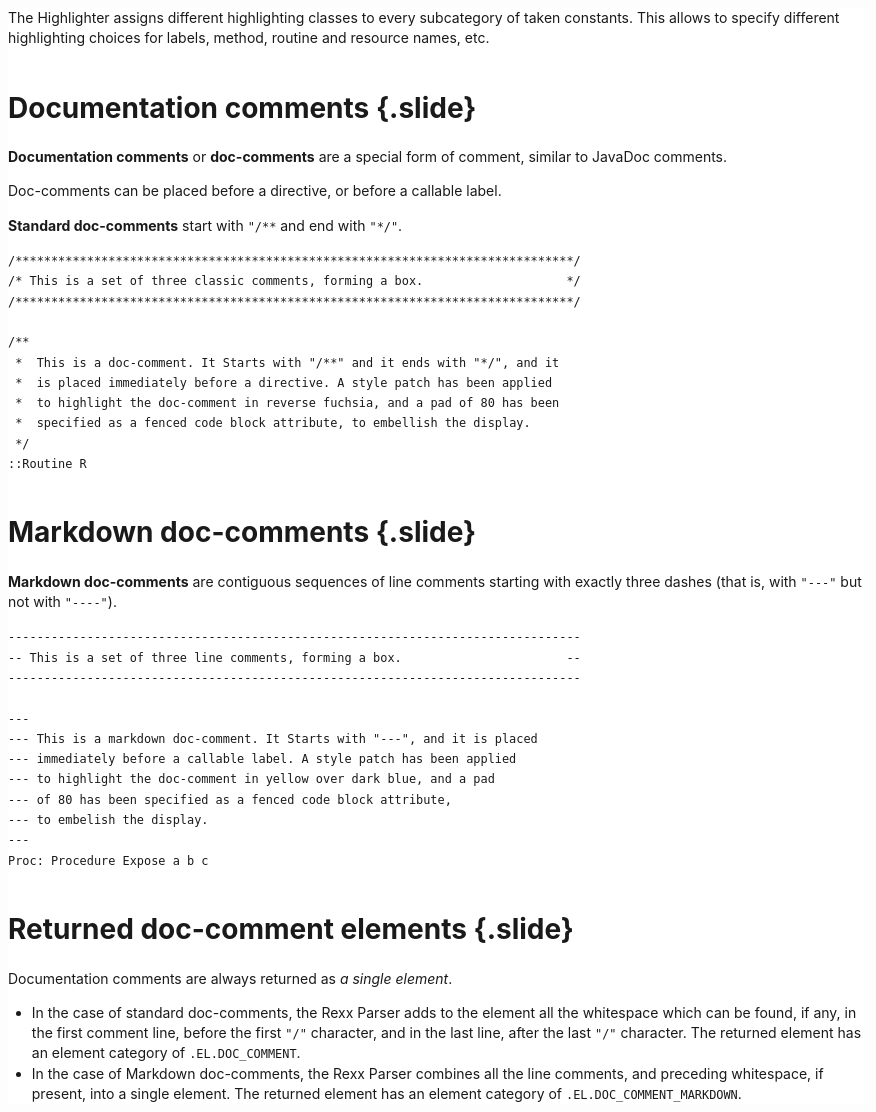 The Highlighter assigns different highlighting classes to every
subcategory of taken constants. This allows to specify different highlighting
choices for labels, method, routine and resource names, etc.

Documentation comments {.slide}
======================

**Documentation comments** or **doc-comments** are a special
form of comment, similar to JavaDoc comments.

Doc-comments can be placed before a directive, or before a callable label.

**Standard doc-comments** start with `"/**` and end
with `"*/"`.

~~~rexx {pad=80 patch="element el.doc_comment #000/#c4c"}
/******************************************************************************/
/* This is a set of three classic comments, forming a box.                    */
/******************************************************************************/

/**
 *  This is a doc-comment. It Starts with "/**" and it ends with "*/", and it
 *  is placed immediately before a directive. A style patch has been applied
 *  to highlight the doc-comment in reverse fuchsia, and a pad of 80 has been
 *  specified as a fenced code block attribute, to embellish the display.
 */
::Routine R
~~~

Markdown doc-comments {.slide}
=====================

**Markdown doc-comments** are contiguous sequences
of line comments starting with exactly three dashes
(that is, with `"---"` but not with `"----"`).

~~~rexx {pad=80 patch="e doc_comment_markdown #FF0/#22f"}
--------------------------------------------------------------------------------
-- This is a set of three line comments, forming a box.                       --
--------------------------------------------------------------------------------

---
--- This is a markdown doc-comment. It Starts with "---", and it is placed
--- immediately before a callable label. A style patch has been applied
--- to highlight the doc-comment in yellow over dark blue, and a pad
--- of 80 has been specified as a fenced code block attribute,
--- to embelish the display.
---
Proc: Procedure Expose a b c
~~~

Returned doc-comment elements {.slide}
=============================

Documentation comments are always returned as *a single element*.

- In the case of standard doc-comments, the Rexx Parser
  adds to the element all the whitespace which can
  be found, if any, in the first comment line,
  before the first `"/"` character, and in the last
  line, after the last `"/"` character. The returned
  element has an element category of `.EL.DOC_COMMENT`.
- In the case of Markdown doc-comments,
  the Rexx Parser combines all the line comments,
  and preceding whitespace, if present, into a single element.
  The returned element has an element category of
  `.EL.DOC_COMMENT_MARKDOWN`.
